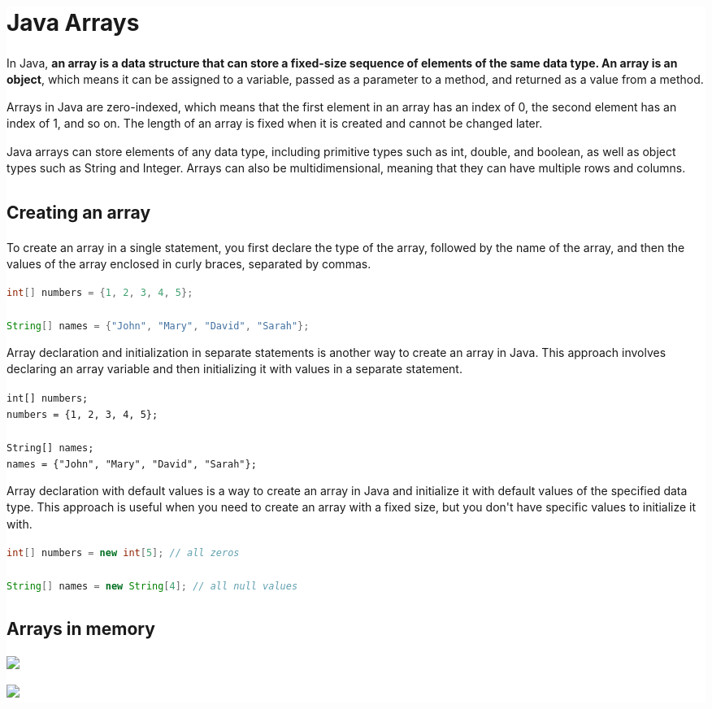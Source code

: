 # Java Arrays

In Java, **an array is a data structure that can store a fixed-size sequence of elements of the same data type. An array is an object**, which means it can be assigned to a variable, passed as a parameter to a method, and returned as a value from a method.

Arrays in Java are zero-indexed, which means that the first element in an array has an index of 0, the second element has an index of 1, and so on. The length of an array is fixed when it is created and cannot be changed later.

Java arrays can store elements of any data type, including primitive types such as int, double, and boolean, as well as object types such as String and Integer. Arrays can also be multidimensional, meaning that they can have multiple rows and columns.

## Creating an array

To create an array in a single statement, you first declare the type of the array, followed by the name of the array, and then the values of the array enclosed in curly braces, separated by commas.

```java
int[] numbers = {1, 2, 3, 4, 5};

String[] names = {"John", "Mary", "David", "Sarah"};
```

Array declaration and initialization in separate statements is another way to create an array in Java. This approach involves declaring an array variable and then initializing it with values in a separate statement.

```
int[] numbers;
numbers = {1, 2, 3, 4, 5};

String[] names;
names = {"John", "Mary", "David", "Sarah"};
```

Array declaration with default values is a way to create an array in Java and initialize it with default values of the specified data type. This approach is useful when you need to create an array with a fixed size, but you don't have specific values to initialize it with.

```java
int[] numbers = new int[5]; // all zeros

String[] names = new String[4]; // all null values
```

## Arrays in memory

![](images/basics-array-example-primitive-types.avif)

![](images/basics-array-example-object-reference.avif)

